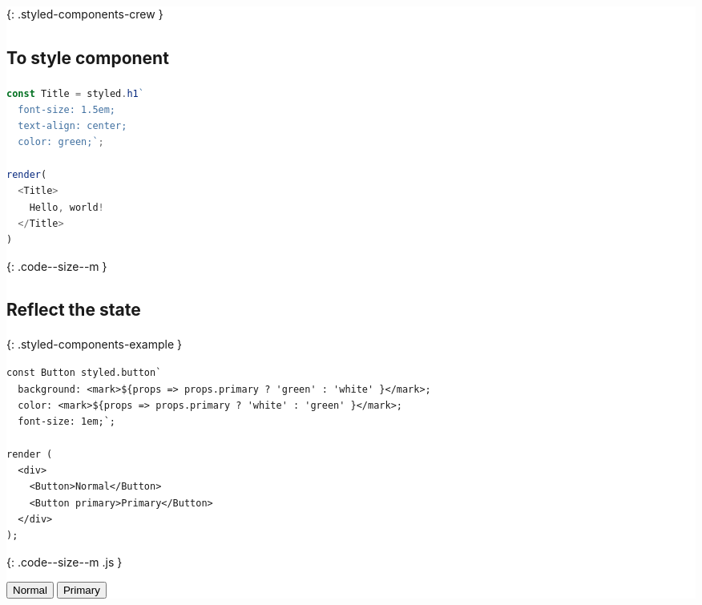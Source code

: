{: .styled-components-crew }
</div>

<style>
.styled-components-crew img {
  width: 150px;
  margin-bottom: 1em;
  vertical-align: middle;
}
.styled-components-crew li:last-child {
  margin-top: 60px;
}
</style>


## To style component

```js
const Title = styled.h1`
  font-size: 1.5em;
  text-align: center;
  color: green;`;

render(
  <Title>
    Hello, world!
  </Title>
)
```
{: .code--size--m }

## Reflect the state
{: .styled-components-example }

    const Button styled.button`
      background: <mark>${props => props.primary ? 'green' : 'white' }</mark>;
      color: <mark>${props => props.primary ? 'white' : 'green' }</mark>;
      font-size: 1em;`;

    render (
      <div>
        <Button>Normal</Button>
        <Button primary>Primary</Button>
      </div>
    );
{: .code--size--m .js }

<div class="example">
  <button>Normal</button>
  <button class="primary">Primary</button>
</div>

<style>
.styled-components-example .example {
  position: absolute;
  right: 40px;
  bottom: 80px;
}
